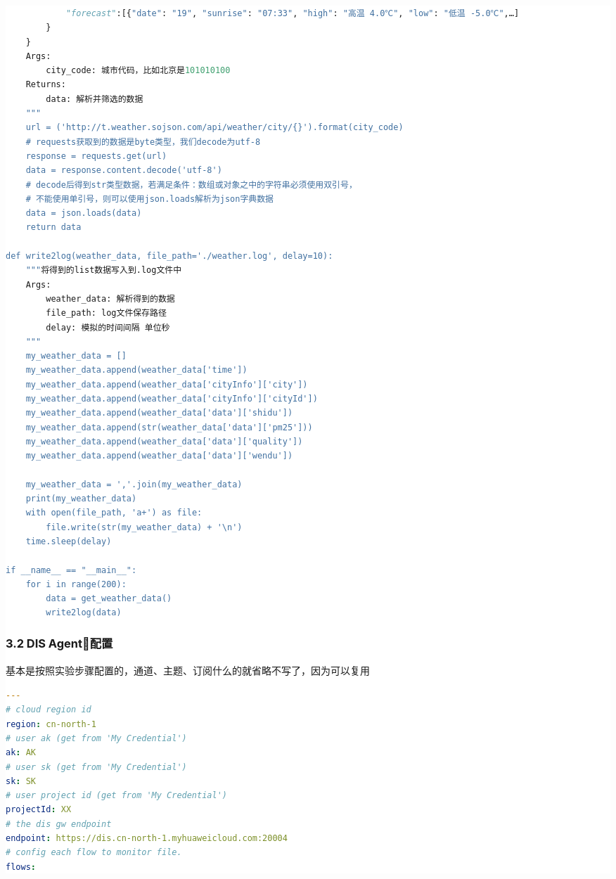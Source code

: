 ```python
            "forecast":[{"date": "19", "sunrise": "07:33", "high": "高温 4.0℃", "low": "低温 -5.0℃",…]
        }
    }
    Args:
        city_code: 城市代码，比如北京是101010100
    Returns:
        data: 解析并筛选的数据
    """
    url = ('http://t.weather.sojson.com/api/weather/city/{}').format(city_code)
    # requests获取到的数据是byte类型，我们decode为utf-8
    response = requests.get(url)
    data = response.content.decode('utf-8')
    # decode后得到str类型数据，若满足条件：数组或对象之中的字符串必须使用双引号，
    # 不能使用单引号，则可以使用json.loads解析为json字典数据
    data = json.loads(data)
    return data

def write2log(weather_data, file_path='./weather.log', delay=10):
    """将得到的list数据写入到.log文件中
    Args:
        weather_data: 解析得到的数据
        file_path: log文件保存路径
        delay: 模拟的时间间隔 单位秒
    """
    my_weather_data = []
    my_weather_data.append(weather_data['time'])
    my_weather_data.append(weather_data['cityInfo']['city'])
    my_weather_data.append(weather_data['cityInfo']['cityId'])
    my_weather_data.append(weather_data['data']['shidu'])
    my_weather_data.append(str(weather_data['data']['pm25']))
    my_weather_data.append(weather_data['data']['quality'])
    my_weather_data.append(weather_data['data']['wendu'])

    my_weather_data = ','.join(my_weather_data)
    print(my_weather_data)
    with open(file_path, 'a+') as file:
        file.write(str(my_weather_data) + '\n')
    time.sleep(delay)

if __name__ == "__main__":
    for i in range(200):
        data = get_weather_data()
        write2log(data)

```

### 3.2 DIS Agent配置

基本是按照实验步骤配置的，通道、主题、订阅什么的就省略不写了，因为可以复用

```yml
---
# cloud region id
region: cn-north-1
# user ak (get from 'My Credential')
ak: AK
# user sk (get from 'My Credential')
sk: SK
# user project id (get from 'My Credential')
projectId: XX
# the dis gw endpoint
endpoint: https://dis.cn-north-1.myhuaweicloud.com:20004
# config each flow to monitor file.
flows:
```